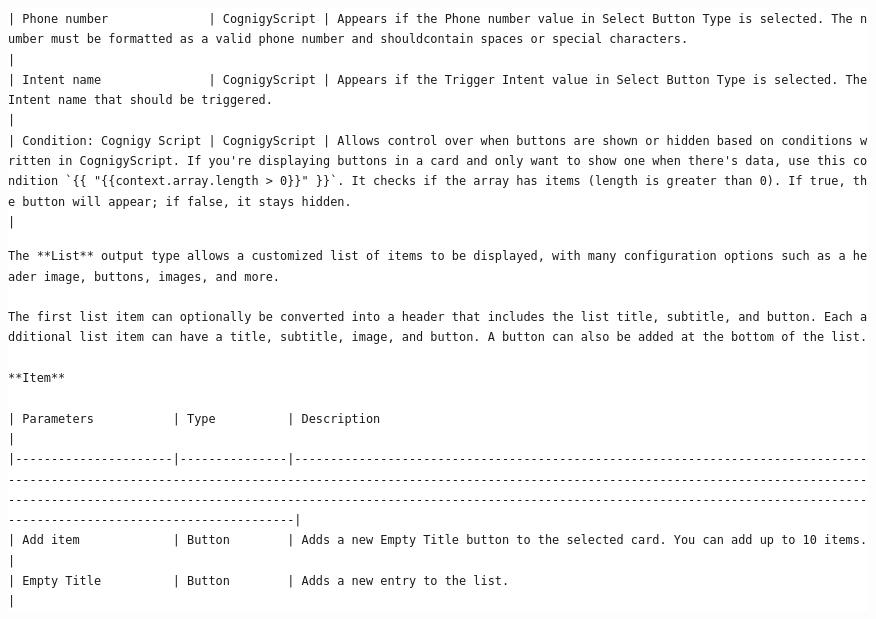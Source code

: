     | Phone number              | CognigyScript | Appears if the Phone number value in Select Button Type is selected. The number must be formatted as a valid phone number and shouldcontain spaces or special characters.                                                                                                                                                                                                                                                                                                                                                                                                                                                                                                                                                                                                                                                                                                                                                                                                                                                                                                                                                                                                                              |
    | Intent name               | CognigyScript | Appears if the Trigger Intent value in Select Button Type is selected. The Intent name that should be triggered.                                                                                                                                                                                                                                                                                                                                                                                                                                                                                                                                                                                                                                                                                                                                                                                                                                                                                                                                                                                                                                                                                       |
    | Condition: Cognigy Script | CognigyScript | Allows control over when buttons are shown or hidden based on conditions written in CognigyScript. If you're displaying buttons in a card and only want to show one when there's data, use this condition `{{ "{{context.array.length > 0}}" }}`. It checks if the array has items (length is greater than 0). If true, the button will appear; if false, it stays hidden.                                                                                                                                                                                                                                                                                                                                                                                                                                                                                                                                                                                                                                                                                                                                                                                                                             |
    

</CollapsibleSection>


<CollapsibleSection title="List">

    The **List** output type allows a customized list of items to be displayed, with many configuration options such as a header image, buttons, images, and more.
    
    The first list item can optionally be converted into a header that includes the list title, subtitle, and button. Each additional list item can have a title, subtitle, image, and button. A button can also be added at the bottom of the list.
    
    **Item**
    
    | Parameters           | Type          | Description                                                                                                                                                                                                                                                                                                                                                            |
    |----------------------|---------------|------------------------------------------------------------------------------------------------------------------------------------------------------------------------------------------------------------------------------------------------------------------------------------------------------------------------------------------------------------------------|
    | Add item             | Button        | Adds a new Empty Title button to the selected card. You can add up to 10 items.                                                                                                                                                                                                                                                                                        |
    | Empty Title          | Button        | Adds a new entry to the list.                                                                                                                                                                                                                                                                                                                                          |